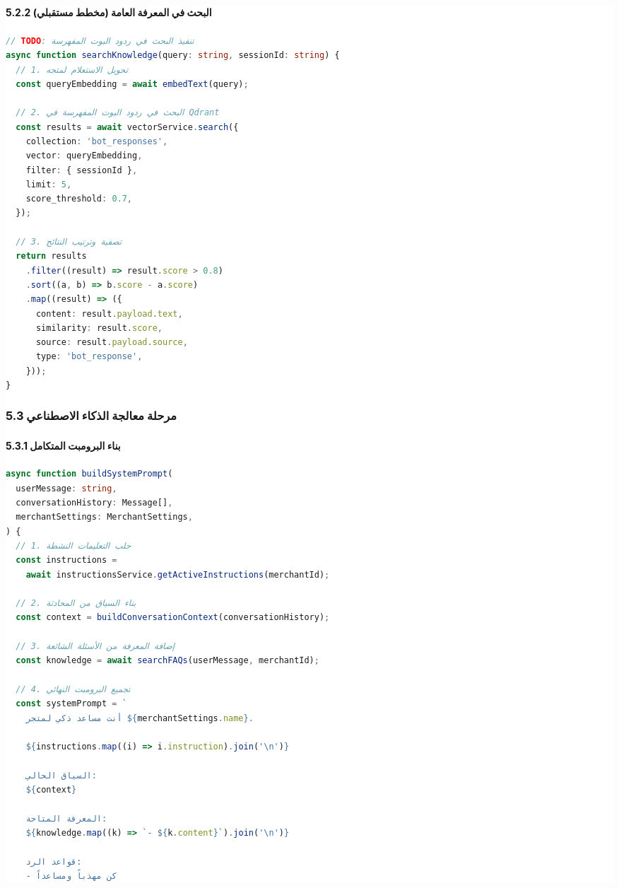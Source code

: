 #### 5.2.2 البحث في المعرفة العامة (مخطط مستقبلي)

```typescript
// TODO: تنفيذ البحث في ردود البوت المفهرسة
async function searchKnowledge(query: string, sessionId: string) {
  // 1. تحويل الاستعلام لمتجه
  const queryEmbedding = await embedText(query);

  // 2. البحث في ردود البوت المفهرسة في Qdrant
  const results = await vectorService.search({
    collection: 'bot_responses',
    vector: queryEmbedding,
    filter: { sessionId },
    limit: 5,
    score_threshold: 0.7,
  });

  // 3. تصفية وترتيب النتائج
  return results
    .filter((result) => result.score > 0.8)
    .sort((a, b) => b.score - a.score)
    .map((result) => ({
      content: result.payload.text,
      similarity: result.score,
      source: result.payload.source,
      type: 'bot_response',
    }));
}
```

### 5.3 مرحلة معالجة الذكاء الاصطناعي

#### 5.3.1 بناء البرومبت المتكامل

```typescript
async function buildSystemPrompt(
  userMessage: string,
  conversationHistory: Message[],
  merchantSettings: MerchantSettings,
) {
  // 1. جلب التعليمات النشطة
  const instructions =
    await instructionsService.getActiveInstructions(merchantId);

  // 2. بناء السياق من المحادثة
  const context = buildConversationContext(conversationHistory);

  // 3. إضافة المعرفة من الأسئلة الشائعة
  const knowledge = await searchFAQs(userMessage, merchantId);

  // 4. تجميع البرومبت النهائي
  const systemPrompt = `
    أنت مساعد ذكي لمتجر ${merchantSettings.name}.

    ${instructions.map((i) => i.instruction).join('\n')}

    السياق الحالي:
    ${context}

    المعرفة المتاحة:
    ${knowledge.map((k) => `- ${k.content}`).join('\n')}

    قواعد الرد:
    - كن مهذباً ومساعداً
```